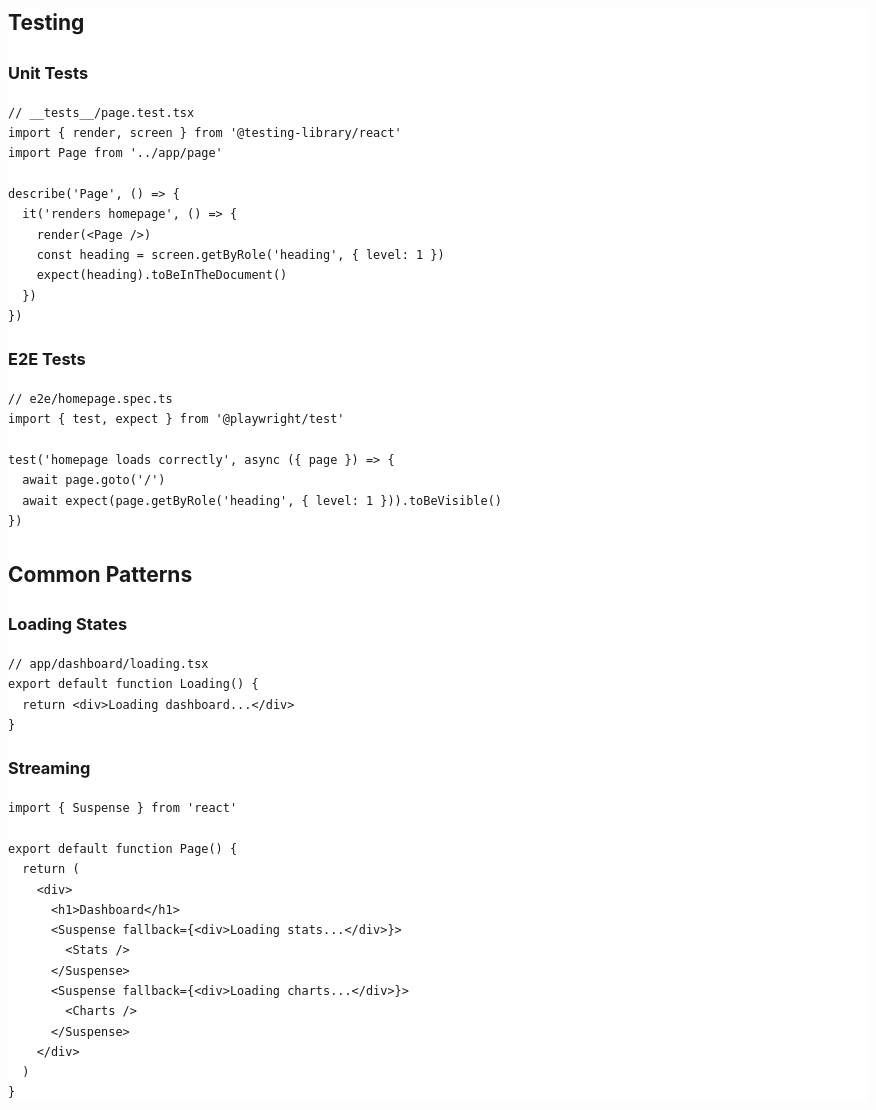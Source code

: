 ## Testing

### Unit Tests
```tsx
// __tests__/page.test.tsx
import { render, screen } from '@testing-library/react'
import Page from '../app/page'

describe('Page', () => {
  it('renders homepage', () => {
    render(<Page />)
    const heading = screen.getByRole('heading', { level: 1 })
    expect(heading).toBeInTheDocument()
  })
})
```

### E2E Tests
```tsx
// e2e/homepage.spec.ts
import { test, expect } from '@playwright/test'

test('homepage loads correctly', async ({ page }) => {
  await page.goto('/')
  await expect(page.getByRole('heading', { level: 1 })).toBeVisible()
})
```

## Common Patterns

### Loading States
```tsx
// app/dashboard/loading.tsx
export default function Loading() {
  return <div>Loading dashboard...</div>
}
```

### Streaming
```tsx
import { Suspense } from 'react'

export default function Page() {
  return (
    <div>
      <h1>Dashboard</h1>
      <Suspense fallback={<div>Loading stats...</div>}>
        <Stats />
      </Suspense>
      <Suspense fallback={<div>Loading charts...</div>}>
        <Charts />
      </Suspense>
    </div>
  )
}
```
